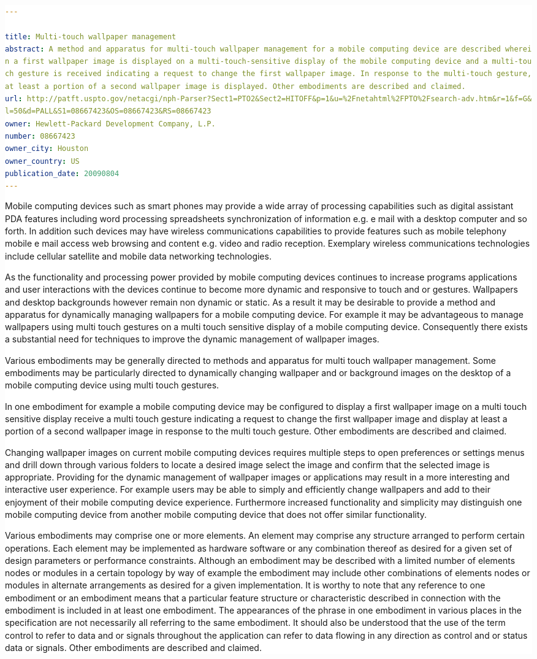 ```yaml
---

title: Multi-touch wallpaper management
abstract: A method and apparatus for multi-touch wallpaper management for a mobile computing device are described wherein a first wallpaper image is displayed on a multi-touch-sensitive display of the mobile computing device and a multi-touch gesture is received indicating a request to change the first wallpaper image. In response to the multi-touch gesture, at least a portion of a second wallpaper image is displayed. Other embodiments are described and claimed.
url: http://patft.uspto.gov/netacgi/nph-Parser?Sect1=PTO2&Sect2=HITOFF&p=1&u=%2Fnetahtml%2FPTO%2Fsearch-adv.htm&r=1&f=G&l=50&d=PALL&S1=08667423&OS=08667423&RS=08667423
owner: Hewlett-Packard Development Company, L.P.
number: 08667423
owner_city: Houston
owner_country: US
publication_date: 20090804
---
```

Mobile computing devices such as smart phones may provide a wide array of processing capabilities such as digital assistant PDA features including word processing spreadsheets synchronization of information e.g. e mail with a desktop computer and so forth. In addition such devices may have wireless communications capabilities to provide features such as mobile telephony mobile e mail access web browsing and content e.g. video and radio reception. Exemplary wireless communications technologies include cellular satellite and mobile data networking technologies.

As the functionality and processing power provided by mobile computing devices continues to increase programs applications and user interactions with the devices continue to become more dynamic and responsive to touch and or gestures. Wallpapers and desktop backgrounds however remain non dynamic or static. As a result it may be desirable to provide a method and apparatus for dynamically managing wallpapers for a mobile computing device. For example it may be advantageous to manage wallpapers using multi touch gestures on a multi touch sensitive display of a mobile computing device. Consequently there exists a substantial need for techniques to improve the dynamic management of wallpaper images.

Various embodiments may be generally directed to methods and apparatus for multi touch wallpaper management. Some embodiments may be particularly directed to dynamically changing wallpaper and or background images on the desktop of a mobile computing device using multi touch gestures.

In one embodiment for example a mobile computing device may be configured to display a first wallpaper image on a multi touch sensitive display receive a multi touch gesture indicating a request to change the first wallpaper image and display at least a portion of a second wallpaper image in response to the multi touch gesture. Other embodiments are described and claimed.

Changing wallpaper images on current mobile computing devices requires multiple steps to open preferences or settings menus and drill down through various folders to locate a desired image select the image and confirm that the selected image is appropriate. Providing for the dynamic management of wallpaper images or applications may result in a more interesting and interactive user experience. For example users may be able to simply and efficiently change wallpapers and add to their enjoyment of their mobile computing device experience. Furthermore increased functionality and simplicity may distinguish one mobile computing device from another mobile computing device that does not offer similar functionality.

Various embodiments may comprise one or more elements. An element may comprise any structure arranged to perform certain operations. Each element may be implemented as hardware software or any combination thereof as desired for a given set of design parameters or performance constraints. Although an embodiment may be described with a limited number of elements nodes or modules in a certain topology by way of example the embodiment may include other combinations of elements nodes or modules in alternate arrangements as desired for a given implementation. It is worthy to note that any reference to one embodiment or an embodiment means that a particular feature structure or characteristic described in connection with the embodiment is included in at least one embodiment. The appearances of the phrase in one embodiment in various places in the specification are not necessarily all referring to the same embodiment. It should also be understood that the use of the term control to refer to data and or signals throughout the application can refer to data flowing in any direction as control and or status data or signals. Other embodiments are described and claimed.
